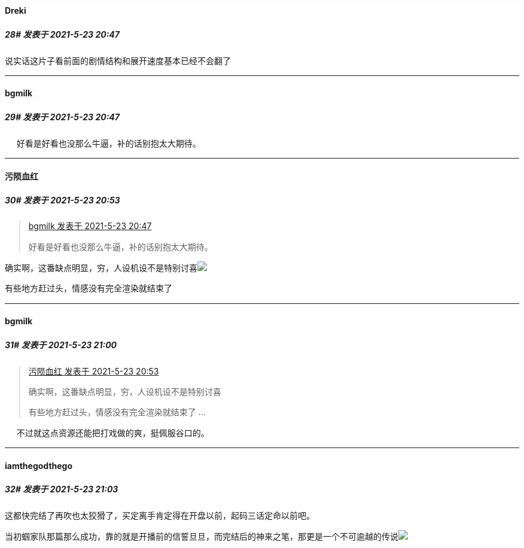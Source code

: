 ####  Dreki  
##### 28#       发表于 2021-5-23 20:47


说实话这片子看前面的剧情结构和展开速度基本已经不会翻了


*****

####  bgmilk  
##### 29#       发表于 2021-5-23 20:47


     好看是好看也没那么牛逼，补的话别抱太大期待。


*****

####  污陨血红  
##### 30#       发表于 2021-5-23 20:53


<blockquote><a href="httphttps://bbs.saraba1st.com/2b/forum.php?mod=redirect&amp;goto=findpost&amp;pid=51347002&amp;ptid=2005651" target="_blank">bgmilk 发表于 2021-5-23 20:47</a>

好看是好看也没那么牛逼，补的话别抱太大期待。</blockquote>
确实啊，这番缺点明显，穷，人设机设不是特别讨喜<img src="https://static.saraba1st.com/image/smiley/face2017/068.png" referrerpolicy="no-referrer">

有些地方赶过头，情感没有完全渲染就结束了




*****

####  bgmilk  
##### 31#       发表于 2021-5-23 21:00


<blockquote><a href="httphttps://bbs.saraba1st.com/2b/forum.php?mod=redirect&amp;goto=findpost&amp;pid=51347086&amp;ptid=2005651" target="_blank">污陨血红 发表于 2021-5-23 20:53</a>

确实啊，这番缺点明显，穷，人设机设不是特别讨喜

有些地方赶过头，情感没有完全渲染就结束了 ...</blockquote>
     不过就这点资源还能把打戏做的爽，挺佩服谷口的。


*****

####  iamthegodthego  
##### 32#       发表于 2021-5-23 21:03


这都快完结了再吹也太狡猾了，买定离手肯定得在开盘以前，起码三话定命以前吧。


当初蝈家队那篇那么成功，靠的就是开播前的信誓旦旦，而完结后的神来之笔，那更是一个不可逾越的传说<img src="https://static.saraba1st.com/image/smiley/face2017/037.png" referrerpolicy="no-referrer">

